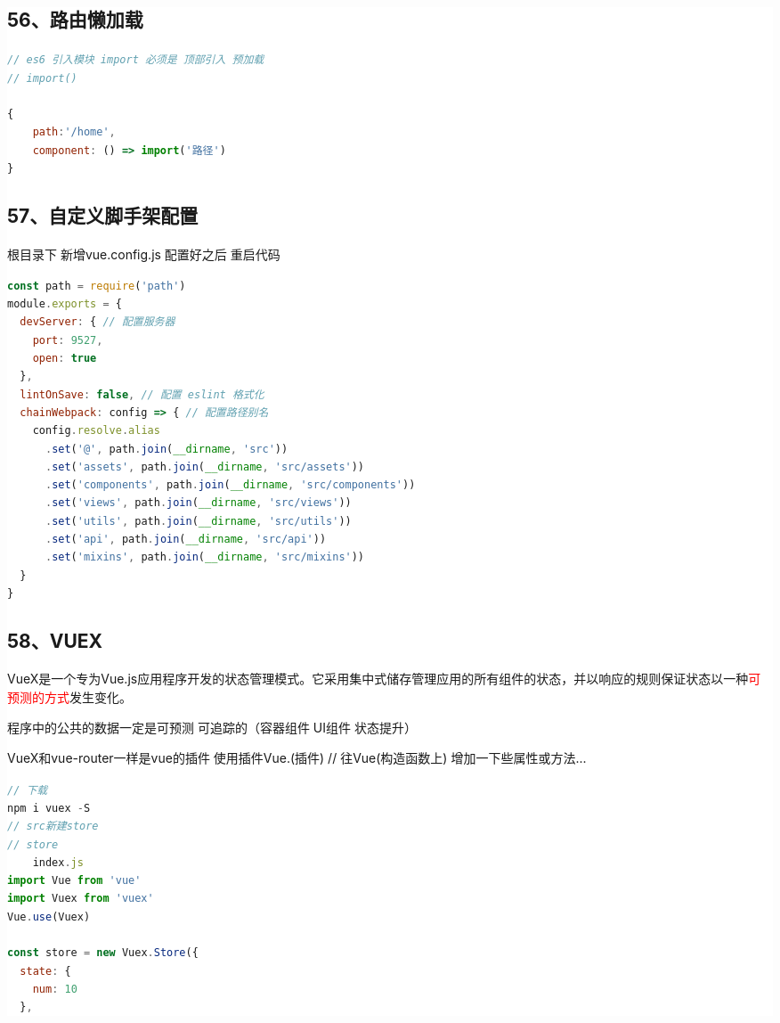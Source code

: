 

## 56、路由懒加载

```js
// es6 引入模块 import 必须是 顶部引入 预加载
// import()

{
    path:'/home',
    component: () => import('路径')
}
```



## 57、自定义脚手架配置

根目录下 新增vue.config.js 配置好之后 重启代码

```js
const path = require('path')
module.exports = {
  devServer: { // 配置服务器
    port: 9527,
    open: true
  },
  lintOnSave: false, // 配置 eslint 格式化
  chainWebpack: config => { // 配置路径别名
    config.resolve.alias
      .set('@', path.join(__dirname, 'src'))
      .set('assets', path.join(__dirname, 'src/assets'))
      .set('components', path.join(__dirname, 'src/components'))
      .set('views', path.join(__dirname, 'src/views'))
      .set('utils', path.join(__dirname, 'src/utils'))
      .set('api', path.join(__dirname, 'src/api'))
      .set('mixins', path.join(__dirname, 'src/mixins'))
  }
}
```



## 58、VUEX

VueX是一个专为Vue.js应用程序开发的状态管理模式。它采用集中式储存管理应用的所有组件的状态，并以响应的规则保证状态以一种<font color="red">可预测的方式</font>发生变化。



程序中的公共的数据一定是可预测  可追踪的（容器组件  UI组件  状态提升）



VueX和vue-router一样是vue的插件 使用插件Vue.(插件)  // 往Vue(构造函数上) 增加一下些属性或方法...

```js
// 下载
npm i vuex -S
// src新建store
// store
	index.js
import Vue from 'vue'
import Vuex from 'vuex'
Vue.use(Vuex)

const store = new Vuex.Store({
  state: {
    num: 10
  },
```